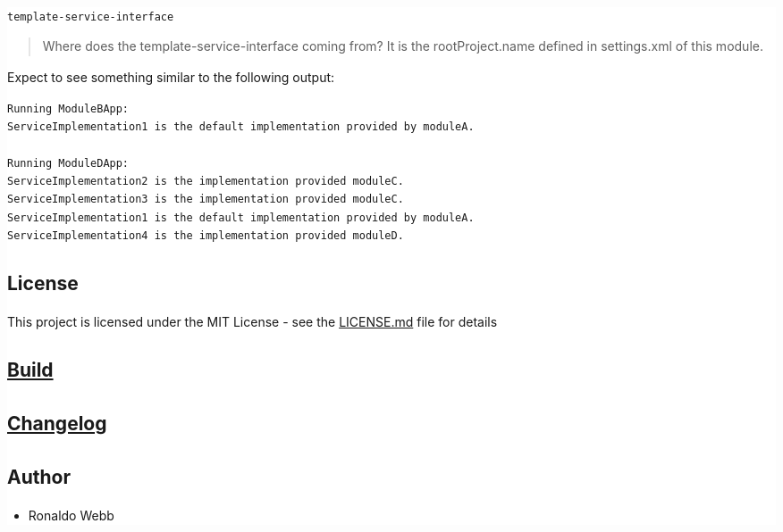    ```
   template-service-interface
   ```

   > Where does the template-service-interface coming from? It is the rootProject.name defined in settings.xml of this module.

   Expect to see something similar to the following output:

   ```
   Running ModuleBApp:
   ServiceImplementation1 is the default implementation provided by moduleA.
   
   Running ModuleDApp:
   ServiceImplementation2 is the implementation provided moduleC.
   ServiceImplementation3 is the implementation provided moduleC.
   ServiceImplementation1 is the default implementation provided by moduleA.
   ServiceImplementation4 is the implementation provided moduleD.
   ```

## License

This project is licensed under the MIT License - see the [LICENSE.md](LICENSE.md) file for details

## [Build](BUILD.md)

## [Changelog](CHANGELOG.md)

## Author

* Ronaldo Webb
